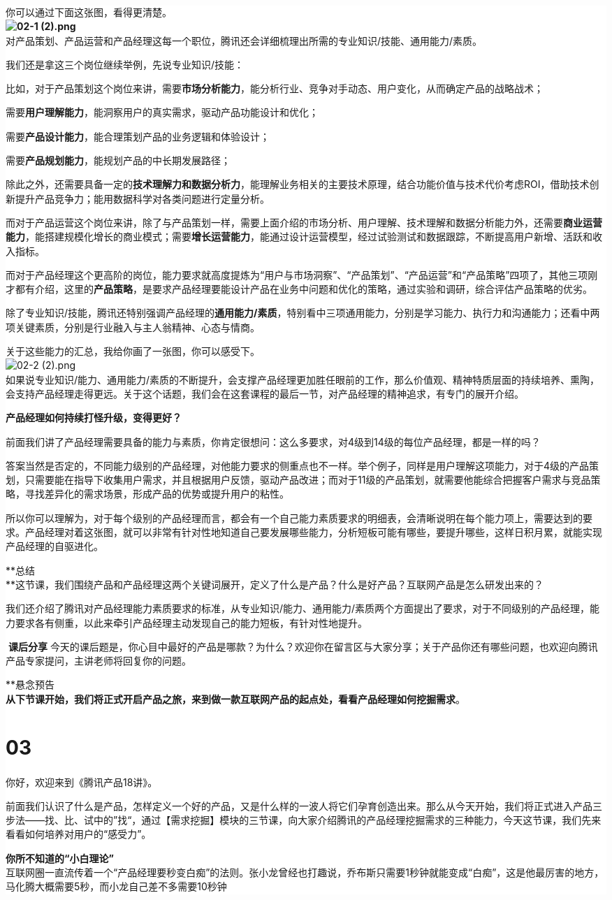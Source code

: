 你可以通过下面这张图，看得更清楚。  
**![02-1 (2).png](http://wechatapppro-1252524126.cdn.xiaoeknow.com/appjkyl58fL2930/image/khmx3vpl0x9kdvvzzgxc.png?imageView2/2/q/80|imageMogr2/ignore-error/1 "02-1 (2).png")**  
对产品策划、产品运营和产品经理这每一个职位，腾讯还会详细梳理出所需的专业知识/技能、通用能力/素质。  
  
我们还是拿这三个岗位继续举例，先说专业知识/技能：  
  
比如，对于产品策划这个岗位来讲，需要**市场分析能力**，能分析行业、竞争对手动态、用户变化，从而确定产品的战略战术；  
  
需要**用户理解能力**，能洞察用户的真实需求，驱动产品功能设计和优化；  
  
需要**产品设计能力**，能合理策划产品的业务逻辑和体验设计；  
  
需要**产品规划能力**，能规划产品的中长期发展路径；  
  
除此之外，还需要具备一定的**技术理解力和数据分析力**，能理解业务相关的主要技术原理，结合功能价值与技术代价考虑ROI，借助技术创新提升产品竞争力；能用数据科学对各类问题进行定量分析。  
  
而对于产品运营这个岗位来讲，除了与产品策划一样，需要上面介绍的市场分析、用户理解、技术理解和数据分析能力外，还需要**商业运营能力**，能搭建规模化增长的商业模式；需要**增长运营能力**，能通过设计运营模型，经过试验测试和数据跟踪，不断提高用户新增、活跃和收入指标。  
  
而对于产品经理这个更高阶的岗位，能力要求就高度提炼为“用户与市场洞察”、“产品策划”、“产品运营”和“产品策略”四项了，其他三项刚才都有介绍，这里的**产品策略**，是要求产品经理要能设计产品在业务中问题和优化的策略，通过实验和调研，综合评估产品策略的优劣。  
  
除了专业知识/技能，腾讯还特别强调产品经理的**通用能力/素质**，特别看中三项通用能力，分别是学习能力、执行力和沟通能力；还看中两项关键素质，分别是行业融入与主人翁精神、心态与情商。  
  
关于这些能力的汇总，我给你画了一张图，你可以感受下。  
![02-2 (2).png](http://wechatapppro-1252524126.cdn.xiaoeknow.com/appjkyl58fL2930/image/khmx4ib60lq37dlkohk.png?imageView2/2/q/80|imageMogr2/ignore-error/1 "02-2 (2).png")  
如果说专业知识/能力、通用能力/素质的不断提升，会支撑产品经理更加胜任眼前的工作，那么价值观、精神特质层面的持续培养、熏陶，会支持产品经理走得更远。关于这个话题，我们会在这套课程的最后一节，对产品经理的精神追求，有专门的展开介绍。  
  
**产品经理如何持续打怪升级，变得更好？**  
  
前面我们讲了产品经理需要具备的能力与素质，你肯定很想问：这么多要求，对4级到14级的每位产品经理，都是一样的吗？  
  
答案当然是否定的，不同能力级别的产品经理，对他能力要求的侧重点也不一样。举个例子，同样是用户理解这项能力，对于4级的产品策划，只需要能在指导下收集用户需求，并且根据用户反馈，驱动产品改进；而对于11级的产品策划，就需要他能综合把握客户需求与竞品策略，寻找差异化的需求场景，形成产品的优势或提升用户的粘性。  
  
所以你可以理解为，对于每个级别的产品经理而言，都会有一个自己能力素质要求的明细表，会清晰说明在每个能力项上，需要达到的要求。产品经理对着这张图，就可以非常有针对性地知道自己要发展哪些能力，分析短板可能有哪些，要提升哪些，这样日积月累，就能实现产品经理的自驱进化。  
  
**总结  
**这节课，我们围绕产品和产品经理这两个关键词展开，定义了什么是产品？什么是好产品？互联网产品是怎么研发出来的？  
  
我们还介绍了腾讯对产品经理能力素质要求的标准，从专业知识/能力、通用能力/素质两个方面提出了要求，对于不同级别的产品经理，能力要求各有侧重，以此来牵引产品经理主动发现自己的能力短板，有针对性地提升。  
  
 **课后分享** 今天的课后题是，你心目中最好的产品是哪款？为什么？欢迎你在留言区与大家分享；关于产品你还有哪些问题，也欢迎向腾讯产品专家提问，主讲老师将回复你的问题。  
  
**悬念预告  
**从下节课开始，我们将正式开启产品之旅，来到做一款互联网产品的起点处，看看产品经理如何挖掘需求**。

# 03
你好，欢迎来到《腾讯产品18讲》。  
  
前面我们认识了什么是产品，怎样定义一个好的产品，又是什么样的一波人将它们孕育创造出来。那么从今天开始，我们将正式进入产品三步法——找、比、试中的”找“，通过【需求挖掘】模块的三节课，向大家介绍腾讯的产品经理挖掘需求的三种能力，今天这节课，我们先来看看如何培养对用户的“感受力”。  
  
**你所不知道的“小白理论”**  
互联网圈一直流传着一个“产品经理要秒变白痴”的法则。张小龙曾经也打趣说，乔布斯只需要1秒钟就能变成“白痴”，这是他最厉害的地方，马化腾大概需要5秒，而小龙自己差不多需要10秒钟  
  